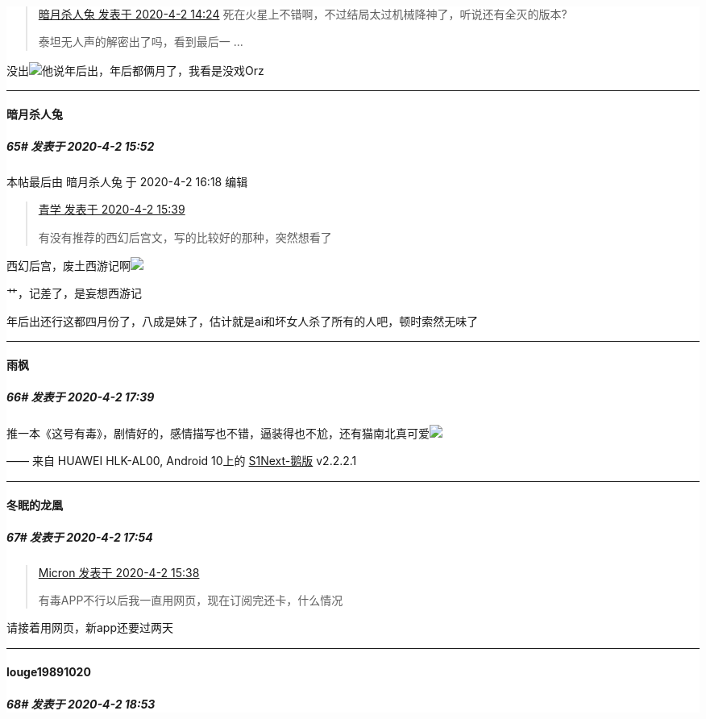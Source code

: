 <blockquote><a href="httphttps://bbs.saraba1st.com/2b/forum.php?mod=redirect&amp;goto=findpost&amp;pid=46955391&amp;ptid=1921963" target="_blank">暗月杀人兔 发表于 2020-4-2 14:24</a>
死在火星上不错啊，不过结局太过机械降神了，听说还有全灭的版本? 


泰坦无人声的解密出了吗，看到最后一 ...</blockquote>
没出<img src="https://static.saraba1st.com/image/smiley/face2017/001.png" referrerpolicy="no-referrer">他说年后出，年后都俩月了，我看是没戏Orz


-----

####  暗月杀人兔  
##### 65#       发表于 2020-4-2 15:52


 本帖最后由 暗月杀人兔 于 2020-4-2 16:18 编辑 
<blockquote><a href="httphttps://bbs.saraba1st.com/2b/forum.php?mod=redirect&amp;goto=findpost&amp;pid=46956221&amp;ptid=1921963" target="_blank">青学 发表于 2020-4-2 15:39</a>

有没有推荐的西幻后宫文，写的比较好的那种，突然想看了</blockquote>
西幻后宫，废土西游记啊<img src="https://static.saraba1st.com/image/smiley/face2017/065.png" referrerpolicy="no-referrer">

艹，记差了，是妄想西游记


年后出还行这都四月份了，八成是妹了，估计就是ai和坏女人杀了所有的人吧，顿时索然无味了


-----

####  雨枫  
##### 66#       发表于 2020-4-2 17:39


推一本《这号有毒》，剧情好的，感情描写也不错，逼装得也不尬，还有猫南北真可爱<img src="https://static.saraba1st.com/image/smiley/face2017/074.png" referrerpolicy="no-referrer">

—— 来自 HUAWEI HLK-AL00, Android 10上的 [S1Next-鹅版](https://github.com/ykrank/S1-Next/releases) v2.2.2.1


-----

####  冬眠的龙凰  
##### 67#       发表于 2020-4-2 17:54


<blockquote><a href="httphttps://bbs.saraba1st.com/2b/forum.php?mod=redirect&amp;goto=findpost&amp;pid=46956209&amp;ptid=1921963" target="_blank">Micron 发表于 2020-4-2 15:38</a>

有毒APP不行以后我一直用网页，现在订阅完还卡，什么情况</blockquote>
请接着用网页，新app还要过两天


-----

####  louge19891020  
##### 68#       发表于 2020-4-2 18:53
